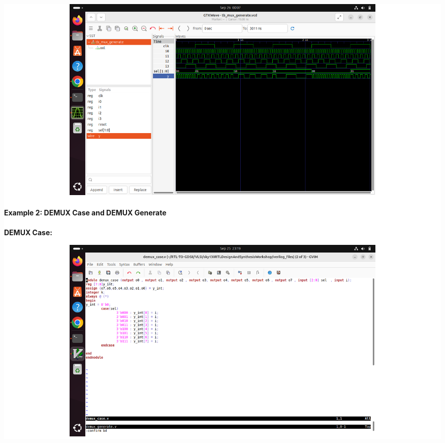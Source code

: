 <div align="center">
  <img src="Images/mux_generate_waveform.png" alt="MUX Generate Waveform" width="70%">
</div>

#### Example 2: DEMUX Case and DEMUX Generate

**DEMUX Case:**
<div align="center">
  <img src="Images/demux_case_RTL.png" alt="DEMUX Case RTL" width="70%">